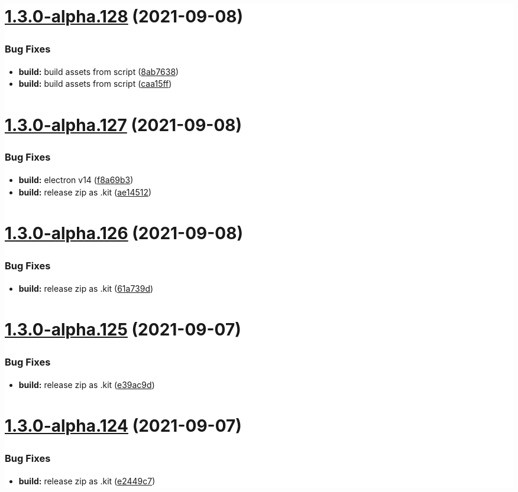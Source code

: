 # [1.3.0-alpha.128](https://github.com/johnlindquist/kitapp/compare/v1.3.0-alpha.127...v1.3.0-alpha.128) (2021-09-08)


### Bug Fixes

* **build:** build assets from script ([8ab7638](https://github.com/johnlindquist/kitapp/commit/8ab7638f0afeda49a57fcd43110ba6c8a3df2dc1))
* **build:** build assets from script ([caa15ff](https://github.com/johnlindquist/kitapp/commit/caa15ffa93c1230871603cf9ca4e58768f164bfc))

# [1.3.0-alpha.127](https://github.com/johnlindquist/kitapp/compare/v1.3.0-alpha.126...v1.3.0-alpha.127) (2021-09-08)


### Bug Fixes

* **build:** electron v14 ([f8a69b3](https://github.com/johnlindquist/kitapp/commit/f8a69b3552770a6c9e42090f6dc7e3df06697b54))
* **build:** release zip as .kit ([ae14512](https://github.com/johnlindquist/kitapp/commit/ae14512b10d21271ab671bbe51229d4d9f977469))

# [1.3.0-alpha.126](https://github.com/johnlindquist/kitapp/compare/v1.3.0-alpha.125...v1.3.0-alpha.126) (2021-09-08)


### Bug Fixes

* **build:** release zip as .kit ([61a739d](https://github.com/johnlindquist/kitapp/commit/61a739d9489bba2921c0f3a7dcaa69f304ce5e8d))

# [1.3.0-alpha.125](https://github.com/johnlindquist/kitapp/compare/v1.3.0-alpha.124...v1.3.0-alpha.125) (2021-09-07)


### Bug Fixes

* **build:** release zip as .kit ([e39ac9d](https://github.com/johnlindquist/kitapp/commit/e39ac9d56c582ecd90f37fe80ec54b7f6c2ef922))

# [1.3.0-alpha.124](https://github.com/johnlindquist/kitapp/compare/v1.3.0-alpha.123...v1.3.0-alpha.124) (2021-09-07)


### Bug Fixes

* **build:** release zip as .kit ([e2449c7](https://github.com/johnlindquist/kitapp/commit/e2449c730a25e701791f08e4078a159dca950fe5))
